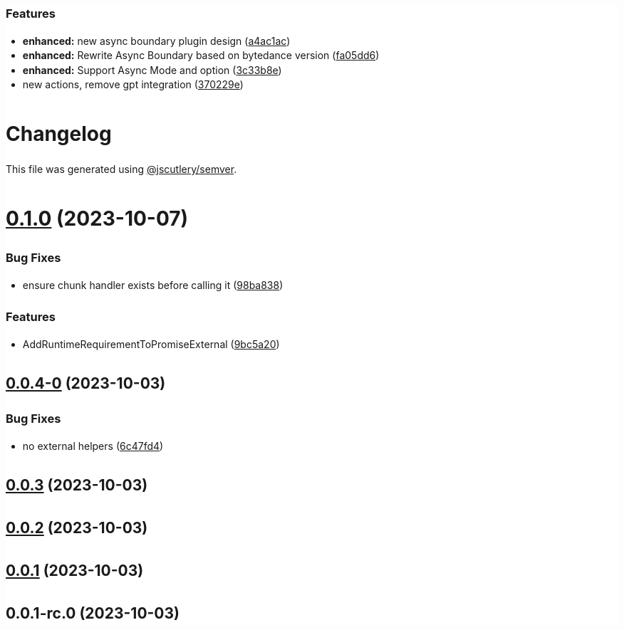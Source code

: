 ### Features

- **enhanced:** new async boundary plugin design ([a4ac1ac](https://github.com/module-federation/core/commit/a4ac1acff974f74db6395c31134de14d9c344b6f))
- **enhanced:** Rewrite Async Boundary based on bytedance version ([fa05dd6](https://github.com/module-federation/core/commit/fa05dd6bce2dd577b1e3fd84533459a04dbe195a))
- **enhanced:** Support Async Mode and option ([3c33b8e](https://github.com/module-federation/core/commit/3c33b8ea3b483de5dcc3e5da9fb40c9826fdb7f7))
- new actions, remove gpt integration ([370229e](https://github.com/module-federation/core/commit/370229e02cc352fcfaeaa0f3cf1f9f2d4966d1bb))

# Changelog

This file was generated using [@jscutlery/semver](https://github.com/jscutlery/semver).

# [0.1.0](https://github.com/module-federation/nextjs-mf/compare/enhanced-0.0.4-0...enhanced-0.1.0) (2023-10-07)

### Bug Fixes

- ensure chunk handler exists before calling it ([98ba838](https://github.com/module-federation/nextjs-mf/commit/98ba838f979bbef11f5d678c3bf27a4de534cf9d))

### Features

- AddRuntimeRequirementToPromiseExternal ([9bc5a20](https://github.com/module-federation/nextjs-mf/commit/9bc5a20b54228de7d1f2554eee10360a34e8d8a1))

## [0.0.4-0](https://github.com/module-federation/nextjs-mf/compare/enhanced-0.0.3...enhanced-0.0.4-0) (2023-10-03)

### Bug Fixes

- no external helpers ([6c47fd4](https://github.com/module-federation/nextjs-mf/commit/6c47fd4ce19f2292f6718d201005fba4a8552252))

## [0.0.3](https://github.com/module-federation/nextjs-mf/compare/enhanced-0.0.2...enhanced-0.0.3) (2023-10-03)

## [0.0.2](https://github.com/module-federation/nextjs-mf/compare/enhanced-0.0.1...enhanced-0.0.2) (2023-10-03)

## [0.0.1](https://github.com/module-federation/nextjs-mf/compare/enhanced-0.0.1-rc.0...enhanced-0.0.1) (2023-10-03)

## 0.0.1-rc.0 (2023-10-03)
